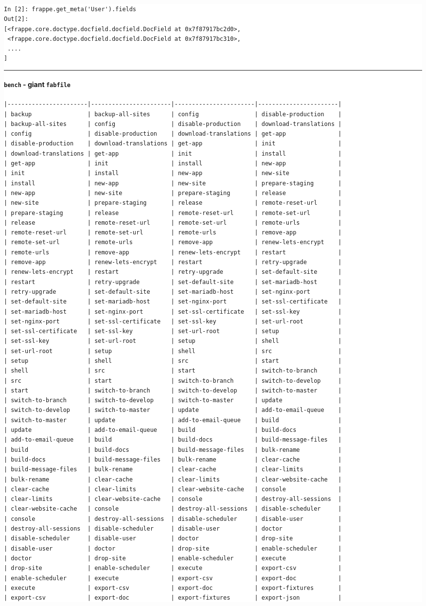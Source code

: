 
```
In [2]: frappe.get_meta('User').fields
Out[2]: 
[<frappe.core.doctype.docfield.docfield.DocField at 0x7f87917bc2d0>,
 <frappe.core.doctype.docfield.docfield.DocField at 0x7f87917bc310>,
 ....
]
```

---

#### `bench` - giant `fabfile`
```
|-----------------------|-----------------------|-----------------------|-----------------------|
| backup                | backup-all-sites      | config                | disable-production    |
| backup-all-sites      | config                | disable-production    | download-translations |
| config                | disable-production    | download-translations | get-app               |
| disable-production    | download-translations | get-app               | init                  |
| download-translations | get-app               | init                  | install               |
| get-app               | init                  | install               | new-app               |
| init                  | install               | new-app               | new-site              |
| install               | new-app               | new-site              | prepare-staging       |
| new-app               | new-site              | prepare-staging       | release               |
| new-site              | prepare-staging       | release               | remote-reset-url      |
| prepare-staging       | release               | remote-reset-url      | remote-set-url        |
| release               | remote-reset-url      | remote-set-url        | remote-urls           |
| remote-reset-url      | remote-set-url        | remote-urls           | remove-app            |
| remote-set-url        | remote-urls           | remove-app            | renew-lets-encrypt    |
| remote-urls           | remove-app            | renew-lets-encrypt    | restart               |
| remove-app            | renew-lets-encrypt    | restart               | retry-upgrade         |
| renew-lets-encrypt    | restart               | retry-upgrade         | set-default-site      |
| restart               | retry-upgrade         | set-default-site      | set-mariadb-host      |
| retry-upgrade         | set-default-site      | set-mariadb-host      | set-nginx-port        |
| set-default-site      | set-mariadb-host      | set-nginx-port        | set-ssl-certificate   |
| set-mariadb-host      | set-nginx-port        | set-ssl-certificate   | set-ssl-key           |
| set-nginx-port        | set-ssl-certificate   | set-ssl-key           | set-url-root          |
| set-ssl-certificate   | set-ssl-key           | set-url-root          | setup                 |
| set-ssl-key           | set-url-root          | setup                 | shell                 |
| set-url-root          | setup                 | shell                 | src                   |
| setup                 | shell                 | src                   | start                 |
| shell                 | src                   | start                 | switch-to-branch      |
| src                   | start                 | switch-to-branch      | switch-to-develop     |
| start                 | switch-to-branch      | switch-to-develop     | switch-to-master      |
| switch-to-branch      | switch-to-develop     | switch-to-master      | update                |
| switch-to-develop     | switch-to-master      | update                | add-to-email-queue    |
| switch-to-master      | update                | add-to-email-queue    | build                 |
| update                | add-to-email-queue    | build                 | build-docs            |
| add-to-email-queue    | build                 | build-docs            | build-message-files   |
| build                 | build-docs            | build-message-files   | bulk-rename           |
| build-docs            | build-message-files   | bulk-rename           | clear-cache           |
| build-message-files   | bulk-rename           | clear-cache           | clear-limits          |
| bulk-rename           | clear-cache           | clear-limits          | clear-website-cache   |
| clear-cache           | clear-limits          | clear-website-cache   | console               |
| clear-limits          | clear-website-cache   | console               | destroy-all-sessions  |
| clear-website-cache   | console               | destroy-all-sessions  | disable-scheduler     |
| console               | destroy-all-sessions  | disable-scheduler     | disable-user          |
| destroy-all-sessions  | disable-scheduler     | disable-user          | doctor                |
| disable-scheduler     | disable-user          | doctor                | drop-site             |
| disable-user          | doctor                | drop-site             | enable-scheduler      |
| doctor                | drop-site             | enable-scheduler      | execute               |
| drop-site             | enable-scheduler      | execute               | export-csv            |
| enable-scheduler      | execute               | export-csv            | export-doc            |
| execute               | export-csv            | export-doc            | export-fixtures       |
| export-csv            | export-doc            | export-fixtures       | export-json           |
```